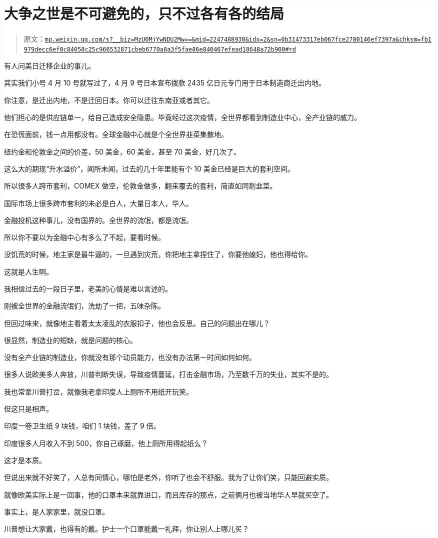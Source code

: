 # 大争之世是不可避免的，只不过各有各的结局

> 原文：[`mp.weixin.qq.com/s?__biz=MzU0MjYwNDU2Mw==&mid=2247488930&idx=2&sn=0b31473317eb067fce2780146ef7397a&chksm=fb1979decc6ef0c84058c25c966532871cbeb6770a8a3f5fae86e840467efead18648a72b900#rd`](http://mp.weixin.qq.com/s?__biz=MzU0MjYwNDU2Mw==&mid=2247488930&idx=2&sn=0b31473317eb067fce2780146ef7397a&chksm=fb1979decc6ef0c84058c25c966532871cbeb6770a8a3f5fae86e840467efead18648a72b900#rd)

有人问美日迁移企业的事儿。

其实我们小号 4 月 10 号就写过了，4 月 9 号日本宣布拨款 2435 亿日元专门用于日本制造商迁出内地。

你注意，是迁出内地，不是迁回日本。你可以迁往东南亚或者其它。

他们担心的是供应链单一，给自己造成安全隐患。毕竟经过这次疫情，全世界都看到制造业中心，全产业链的威力。

在恐慌面前，钱一点用都没有。全球金融中心就是个全世界韭菜集散地。

纽约金和伦敦金之间的价差，50 美金，60 美金，甚至 70 美金，好几次了。

这么大的期现“升水溢价”，闻所未闻，过去的几十年里能有个 10 美金已经是巨大的套利空间。

所以很多人跨市套利，COMEX 做空，伦敦金做多，翻来覆去的套利，简直如同割韭菜。

国际市场上很多跨市套利的未必是白人，大量日本人，华人。

金融投机这种事儿，没有国界的。全世界的流氓，都是流氓。

所以你不要以为金融中心有多么了不起，要看时候。

没饥荒的时候，地主家是最牛逼的，一旦遇到灾荒，你把地主拿捏住了，你要他媳妇，他也得给你。

这就是人生啊。

我相信过去的一段日子里，老美的心情是难以言述的。

刚被全世界的金融流氓们，洗劫了一把，五味杂陈。

但回过味来，就像地主看着太太凌乱的衣服扣子，他也会反思。自己的问题出在哪儿？

很显然，制造业的短缺，就是问题的核心。

没有全产业链的制造业，你就没有那个动员能力，也没有办法第一时间如何如何。

很多人说欧美多人奔放，川普判断失误，导致疫情蔓延，打击金融市场，乃至数千万的失业，其实不是的。

我也常拿川普打岔，就像我老拿印度人上厕所不用纸开玩笑。

但这只是相声。

印度一卷卫生纸 9 块钱，咱们 1 块钱，差了 9 倍。

印度很多人月收入不到 500，你自己琢磨，他上厕所用得起纸么？

这才是本质。

但说出来就不好笑了，人总有同情心，哪怕是老外，你听了也会不舒服。我为了让你们笑，只能回避实质。

就像欧美实际上是一回事，他的口罩本来就靠进口，而且库存的那点，之前俩月也被当地华人早就买空了。

事实上，是人家家里，就没口罩。

川普想让大家戴，也得有的戴。护士一个口罩能戴一礼拜，你让别人上哪儿买？
